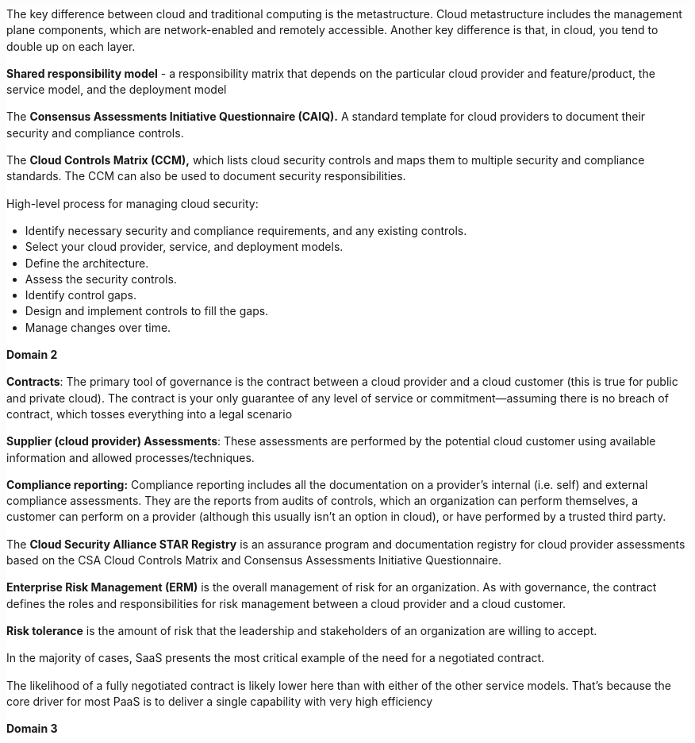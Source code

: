 The key difference between cloud and traditional computing is the metastructure. Cloud metastructure includes the management plane components, which are network-enabled and remotely accessible. Another key difference is that, in cloud, you tend to double up on each layer.

**Shared responsibility model** - a responsibility matrix that depends on the particular cloud provider and feature/product, the service model, and the deployment model

The **Consensus Assessments Initiative Questionnaire (CAIQ).** A standard template for cloud providers to document their security and compliance controls.

The **Cloud Controls Matrix (CCM),** which lists cloud security controls and maps them to multiple security and compliance standards. The CCM can also be used to document security responsibilities.

High-level process for managing cloud security:

- Identify necessary security and compliance requirements, and any existing controls.
- Select your cloud provider, service, and deployment models.
- Define the architecture.
- Assess the security controls.
- Identify control gaps.
- Design and implement controls to fill the gaps.
- Manage changes over time.

**Domain 2**

**Contracts**: The primary tool of governance is the contract between a cloud provider and a cloud customer (this is true for public and private cloud). The contract is your only guarantee of any level of service or commitment—assuming there is no breach of contract, which tosses everything into a legal scenario

**Supplier (cloud provider) Assessments**: These assessments are performed by the potential cloud customer using available information and allowed processes/techniques.

**Compliance reporting:** Compliance reporting includes all the documentation on a provider’s internal (i.e. self) and external compliance assessments. They are the reports from audits of controls, which an organization can perform themselves, a customer can perform on a provider (although this usually isn’t an option in cloud), or have performed by a trusted third party.

The **Cloud Security Alliance STAR Registry** is an assurance program and documentation registry for cloud provider assessments based on the CSA Cloud Controls Matrix and Consensus Assessments Initiative Questionnaire.

**Enterprise Risk Management (ERM)** is the overall management of risk for an organization. As with governance, the contract defines the roles and responsibilities for risk management between a cloud provider and a cloud customer.

**Risk tolerance** is the amount of risk that the leadership and stakeholders of an organization are willing to accept.

In the majority of cases, SaaS presents the most critical example of the need for a negotiated contract.

The likelihood of a fully negotiated contract is likely lower here than with either of the other service models. That’s because the core driver for most PaaS is to deliver a single capability with very high efficiency

**Domain 3**
